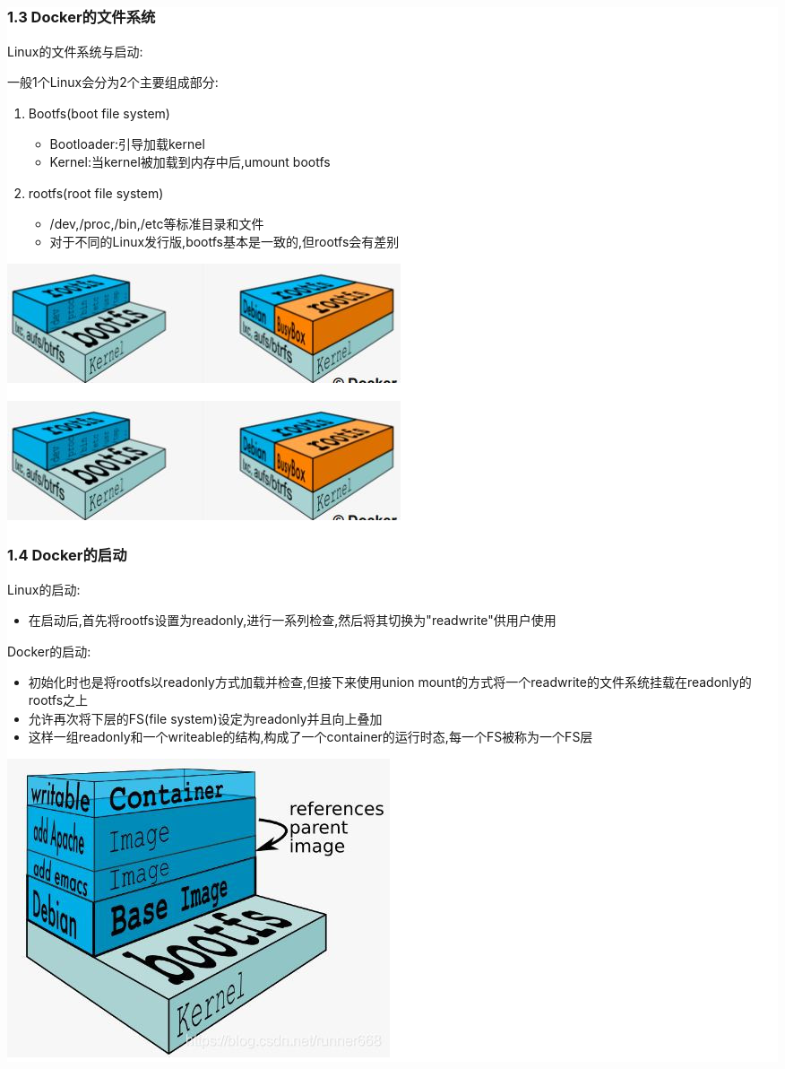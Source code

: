 ### 1.3 Docker的文件系统

Linux的文件系统与启动:

一般1个Linux会分为2个主要组成部分:

1. Bootfs(boot file system)

	- Bootloader:引导加载kernel
	- Kernel:当kernel被加载到内存中后,umount bootfs

2. rootfs(root file system)
 	
 	- /dev,/proc,/bin,/etc等标准目录和文件
 	- 对于不同的Linux发行版,bootfs基本是一致的,但rootfs会有差别

![Docker的文件系统1](./img/Docker的文件系统1.png)

![Docker的文件系统2](./img/Docker的文件系统2.png)

### 1.4 Docker的启动

Linux的启动:

- 在启动后,首先将rootfs设置为readonly,进行一系列检查,然后将其切换为"readwrite"供用户使用

Docker的启动:

- 初始化时也是将rootfs以readonly方式加载并检查,但接下来使用union mount的方式将一个readwrite的文件系统挂载在readonly的rootfs之上
- 允许再次将下层的FS(file system)设定为readonly并且向上叠加
- 这样一组readonly和一个writeable的结构,构成了一个container的运行时态,每一个FS被称为一个FS层

![Docker的启动](./img/Docker的启动.jpeg)
